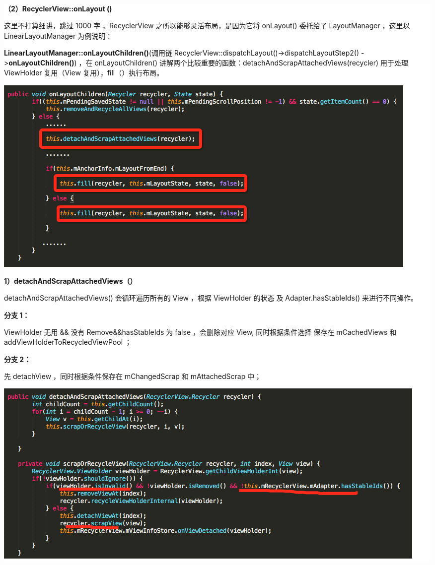 **（2）RecyclerView::onLayout ()**

这里不打算细讲，跳过 1000 字 ，RecyclerView 之所以能够灵活布局，是因为它将 onLayout() 委托给了 LayoutManager ，这里以 LinearLayoutManager 为例说明：

**LinearLayoutManager::onLayoutChildren()**(调用链  RecyclerView::dispatchLayout()->dispatchLayoutStep2() ->**onLayoutChildren()**) ，在 onLayoutChildren() 讲解两个比较重要的函数：detachAndScrapAttachedViews(recycler) 用于处理 ViewHolder 复用（View 复用），fill（）执行布局。

![](images/3315418-8f1663e0568274c7.png)

 **1）detachAndScrapAttachedViews（）**

 detachAndScrapAttachedViews() 会循环遍历所有的 View ，根据 ViewHolder 的状态 及 Adapter.hasStableIds() 来进行不同操作。

**分支 1：**

ViewHolder 无用 && 没有 Remove&&hasStableIds 为 false ，会删除对应 View, 同时根据条件选择 保存在 mCachedViews 和 addViewHolderToRecycledViewPool ；

**分支 2：**

先 detachView ，同时根据条件保存在 mChangedScrap 和 mAttachedScrap 中；

![](images/3315418-3ebdd50d5ec1be68.png)
